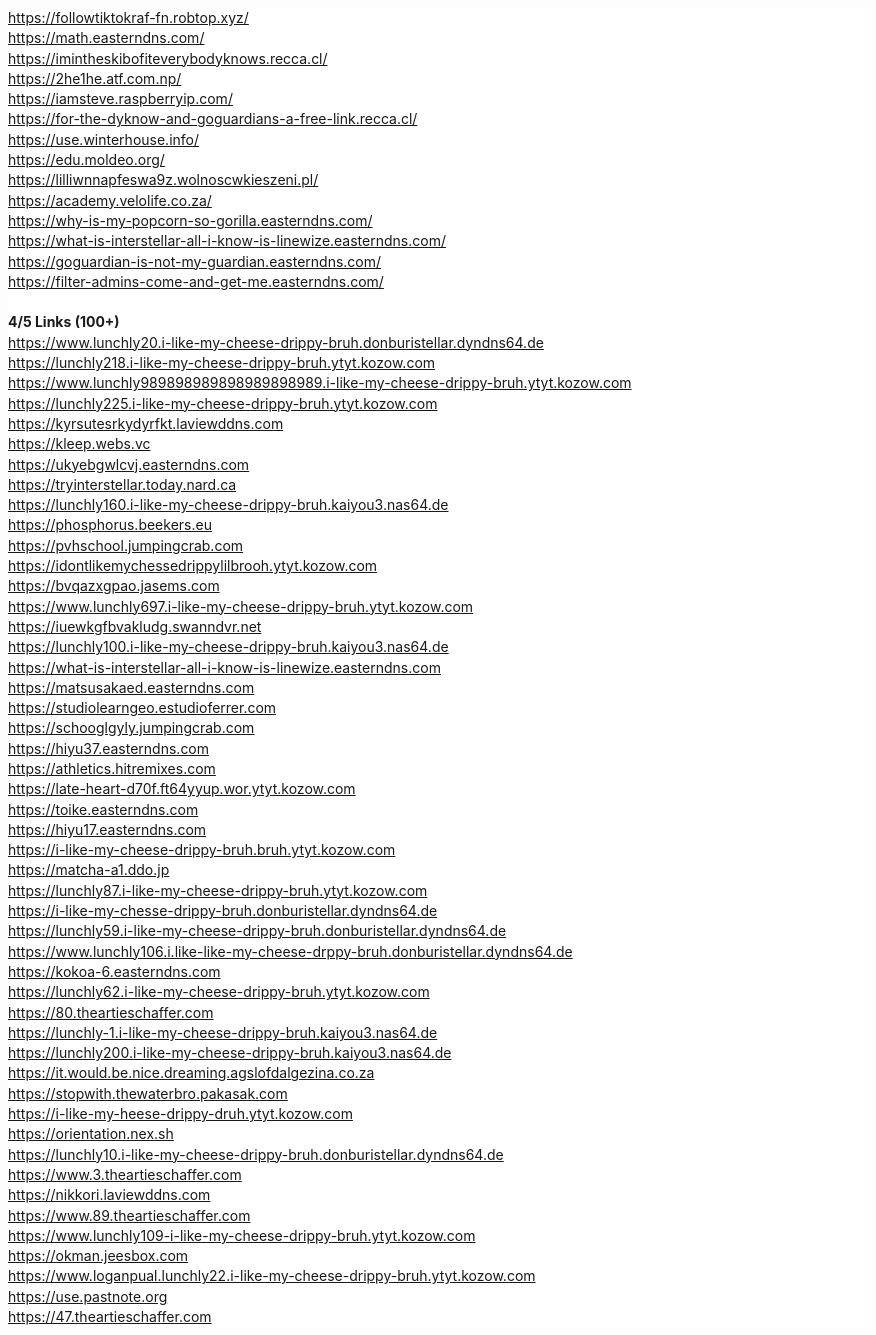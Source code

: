 https://followtiktokraf-fn.robtop.xyz/ <br>
https://math.easterndns.com/ <br>
https://imintheskibofiteverybodyknows.recca.cl/ <br>
https://2he1he.atf.com.np/ <br>
https://iamsteve.raspberryip.com/ <br>
https://for-the-dyknow-and-goguardians-a-free-link.recca.cl/ <br>
https://use.winterhouse.info/ <br>
https://edu.moldeo.org/ <br>
https://lilliwnnapfeswa9z.wolnoscwkieszeni.pl/ <br>
https://academy.velolife.co.za/ <br>
https://why-is-my-popcorn-so-gorilla.easterndns.com/ <br>
https://what-is-interstellar-all-i-know-is-linewize.easterndns.com/ <br>
https://goguardian-is-not-my-guardian.easterndns.com/ <br>
https://filter-admins-come-and-get-me.easterndns.com/ <br> <br>
**4/5 Links (100+)** <br>
https://www.lunchly20.i-like-my-cheese-drippy-bruh.donburistellar.dyndns64.de <br>
https://lunchly218.i-like-my-cheese-drippy-bruh.ytyt.kozow.com <br>
https://www.lunchly989898989898989898989.i-like-my-cheese-drippy-bruh.ytyt.kozow.com <br>
https://lunchly225.i-like-my-cheese-drippy-bruh.ytyt.kozow.com <br>
https://kyrsutesrkydyrfkt.laviewddns.com <br>
https://kleep.webs.vc <br>
https://ukyebgwlcvj.easterndns.com <br>
https://tryinterstellar.today.nard.ca <br>
https://lunchly160.i-like-my-cheese-drippy-bruh.kaiyou3.nas64.de <br>
https://phosphorus.beekers.eu <br>
https://pvhschool.jumpingcrab.com <br>
https://idontlikemychessedrippylilbrooh.ytyt.kozow.com <br>
https://bvqazxgpao.jasems.com <br>
https://www.lunchly697.i-like-my-cheese-drippy-bruh.ytyt.kozow.com <br>
https://iuewkgfbvakludg.swanndvr.net <br>
https://lunchly100.i-like-my-cheese-drippy-bruh.kaiyou3.nas64.de <br>
https://what-is-interstellar-all-i-know-is-linewize.easterndns.com <br>
https://matsusakaed.easterndns.com <br>
https://studiolearngeo.estudioferrer.com <br>
https://schooglgyly.jumpingcrab.com <br>
https://hiyu37.easterndns.com <br>
https://athletics.hitremixes.com <br>
https://late-heart-d70f.ft64yyup.wor.ytyt.kozow.com <br>
https://toike.easterndns.com <br>
https://hiyu17.easterndns.com <br>
https://i-like-my-cheese-drippy-bruh.bruh.ytyt.kozow.com <br>
https://matcha-a1.ddo.jp <br>
https://lunchly87.i-like-my-cheese-drippy-bruh.ytyt.kozow.com <br>
https://i-like-my-chesse-drippy-bruh.donburistellar.dyndns64.de <br>
https://lunchly59.i-like-my-cheese-drippy-bruh.donburistellar.dyndns64.de <br>
https://www.lunchly106.i.like-like-my-cheese-drppy-bruh.donburistellar.dyndns64.de <br>
https://kokoa-6.easterndns.com <br>
https://lunchly62.i-like-my-cheese-drippy-bruh.ytyt.kozow.com <br>
https://80.theartieschaffer.com <br>
https://lunchly-1.i-like-my-cheese-drippy-bruh.kaiyou3.nas64.de <br>
https://lunchly200.i-like-my-cheese-drippy-bruh.kaiyou3.nas64.de <br>
https://it.would.be.nice.dreaming.agslofdalgezina.co.za <br>
https://stopwith.thewaterbro.pakasak.com <br>
https://i-like-my-heese-drippy-druh.ytyt.kozow.com <br>
https://orientation.nex.sh <br>
https://lunchly10.i-like-my-cheese-drippy-bruh.donburistellar.dyndns64.de <br>
https://www.3.theartieschaffer.com <br>
https://nikkori.laviewddns.com <br>
https://www.89.theartieschaffer.com <br>
https://www.lunchly109-i-like-my-cheese-drippy-bruh.ytyt.kozow.com <br>
https://okman.jeesbox.com <br>
https://www.loganpual.lunchly22.i-like-my-cheese-drippy-bruh.ytyt.kozow.com <br>
https://use.pastnote.org <br>
https://47.theartieschaffer.com <br>